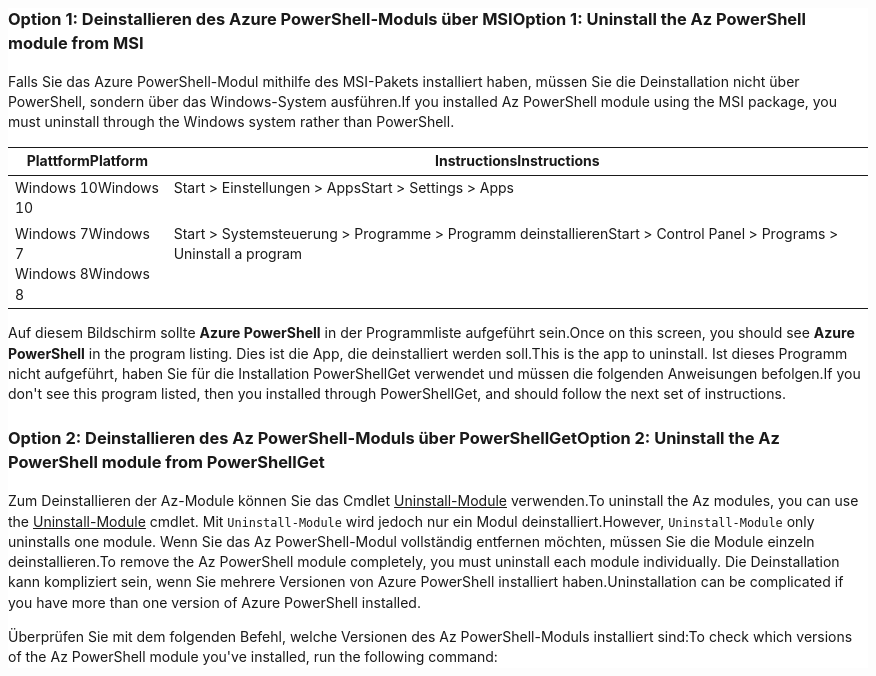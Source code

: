### <a name="option-1-uninstall-the-az-powershell-module-from-msi"></a><span data-ttu-id="df0a9-111">Option 1: Deinstallieren des Azure PowerShell-Moduls über MSI</span><span class="sxs-lookup"><span data-stu-id="df0a9-111">Option 1: Uninstall the Az PowerShell module from MSI</span></span>

<span data-ttu-id="df0a9-112">Falls Sie das Azure PowerShell-Modul mithilfe des MSI-Pakets installiert haben, müssen Sie die Deinstallation nicht über PowerShell, sondern über das Windows-System ausführen.</span><span class="sxs-lookup"><span data-stu-id="df0a9-112">If you installed Az PowerShell module using the MSI package, you must uninstall through the Windows system rather than PowerShell.</span></span>

|         <span data-ttu-id="df0a9-113">Plattform</span><span class="sxs-lookup"><span data-stu-id="df0a9-113">Platform</span></span>         |                      <span data-ttu-id="df0a9-114">Instructions</span><span class="sxs-lookup"><span data-stu-id="df0a9-114">Instructions</span></span>                      |
| ------------------------ | ------------------------------------------------------ |
| <span data-ttu-id="df0a9-115">Windows 10</span><span class="sxs-lookup"><span data-stu-id="df0a9-115">Windows 10</span></span>               | <span data-ttu-id="df0a9-116">Start > Einstellungen > Apps</span><span class="sxs-lookup"><span data-stu-id="df0a9-116">Start > Settings > Apps</span></span>                                |
| <span data-ttu-id="df0a9-117">Windows 7</span><span class="sxs-lookup"><span data-stu-id="df0a9-117">Windows 7</span></span> </br><span data-ttu-id="df0a9-118">Windows 8</span><span class="sxs-lookup"><span data-stu-id="df0a9-118">Windows 8</span></span> | <span data-ttu-id="df0a9-119">Start > Systemsteuerung > Programme > Programm deinstallieren</span><span class="sxs-lookup"><span data-stu-id="df0a9-119">Start > Control Panel > Programs > Uninstall a program</span></span> |

<span data-ttu-id="df0a9-120">Auf diesem Bildschirm sollte **Azure PowerShell** in der Programmliste aufgeführt sein.</span><span class="sxs-lookup"><span data-stu-id="df0a9-120">Once on this screen, you should see **Azure PowerShell** in the program listing.</span></span> <span data-ttu-id="df0a9-121">Dies ist die App, die deinstalliert werden soll.</span><span class="sxs-lookup"><span data-stu-id="df0a9-121">This is the app to uninstall.</span></span> <span data-ttu-id="df0a9-122">Ist dieses Programm nicht aufgeführt, haben Sie für die Installation PowerShellGet verwendet und müssen die folgenden Anweisungen befolgen.</span><span class="sxs-lookup"><span data-stu-id="df0a9-122">If you don't see this program listed, then you installed through PowerShellGet, and should follow the next set of instructions.</span></span>

### <a name="option-2-uninstall-the-az-powershell-module-from-powershellget"></a><span data-ttu-id="df0a9-123">Option 2: Deinstallieren des Az PowerShell-Moduls über PowerShellGet</span><span class="sxs-lookup"><span data-stu-id="df0a9-123">Option 2: Uninstall the Az PowerShell module from PowerShellGet</span></span>

<span data-ttu-id="df0a9-124">Zum Deinstallieren der Az-Module können Sie das Cmdlet [Uninstall-Module](/powershell/module/powershellget/uninstall-module) verwenden.</span><span class="sxs-lookup"><span data-stu-id="df0a9-124">To uninstall the Az modules, you can use the [Uninstall-Module](/powershell/module/powershellget/uninstall-module) cmdlet.</span></span> <span data-ttu-id="df0a9-125">Mit `Uninstall-Module` wird jedoch nur ein Modul deinstalliert.</span><span class="sxs-lookup"><span data-stu-id="df0a9-125">However, `Uninstall-Module` only uninstalls one module.</span></span> <span data-ttu-id="df0a9-126">Wenn Sie das Az PowerShell-Modul vollständig entfernen möchten, müssen Sie die Module einzeln deinstallieren.</span><span class="sxs-lookup"><span data-stu-id="df0a9-126">To remove the Az PowerShell module completely, you must uninstall each module individually.</span></span> <span data-ttu-id="df0a9-127">Die Deinstallation kann kompliziert sein, wenn Sie mehrere Versionen von Azure PowerShell installiert haben.</span><span class="sxs-lookup"><span data-stu-id="df0a9-127">Uninstallation can be complicated if you have more than one version of Azure PowerShell installed.</span></span>

<span data-ttu-id="df0a9-128">Überprüfen Sie mit dem folgenden Befehl, welche Versionen des Az PowerShell-Moduls installiert sind:</span><span class="sxs-lookup"><span data-stu-id="df0a9-128">To check which versions of the Az PowerShell module you've installed, run the following command:</span></span>
